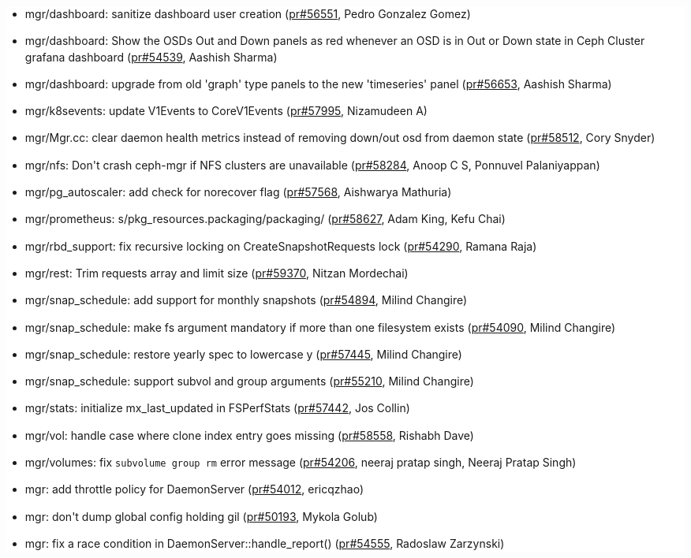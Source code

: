 - mgr/dashboard: sanitize dashboard user creation ([pr#56551](https://github.com/ceph/ceph/pull/56551), Pedro Gonzalez Gomez)

- mgr/dashboard: Show the OSDs Out and Down panels as red whenever an OSD is in Out or Down state in Ceph Cluster grafana dashboard ([pr#54539](https://github.com/ceph/ceph/pull/54539), Aashish Sharma)

- mgr/dashboard: upgrade from old 'graph' type panels to the new 'timeseries' panel ([pr#56653](https://github.com/ceph/ceph/pull/56653), Aashish Sharma)

- mgr/k8sevents: update V1Events to CoreV1Events ([pr#57995](https://github.com/ceph/ceph/pull/57995), Nizamudeen A)

- mgr/Mgr<span></span>.cc: clear daemon health metrics instead of removing down/out osd from daemon state ([pr#58512](https://github.com/ceph/ceph/pull/58512), Cory Snyder)

- mgr/nfs: Don't crash ceph-mgr if NFS clusters are unavailable ([pr#58284](https://github.com/ceph/ceph/pull/58284), Anoop C S, Ponnuvel Palaniyappan)

- mgr/pg_autoscaler: add check for norecover flag ([pr#57568](https://github.com/ceph/ceph/pull/57568), Aishwarya Mathuria)

- mgr/prometheus: s/pkg_resources<span></span>.packaging/packaging/ ([pr#58627](https://github.com/ceph/ceph/pull/58627), Adam King, Kefu Chai)

- mgr/rbd_support: fix recursive locking on CreateSnapshotRequests lock ([pr#54290](https://github.com/ceph/ceph/pull/54290), Ramana Raja)

- mgr/rest: Trim requests array and limit size ([pr#59370](https://github.com/ceph/ceph/pull/59370), Nitzan Mordechai)

- mgr/snap_schedule: add support for monthly snapshots ([pr#54894](https://github.com/ceph/ceph/pull/54894), Milind Changire)

- mgr/snap_schedule: make fs argument mandatory if more than one filesystem exists ([pr#54090](https://github.com/ceph/ceph/pull/54090), Milind Changire)

- mgr/snap_schedule: restore yearly spec to lowercase y ([pr#57445](https://github.com/ceph/ceph/pull/57445), Milind Changire)

- mgr/snap_schedule: support subvol and group arguments ([pr#55210](https://github.com/ceph/ceph/pull/55210), Milind Changire)

- mgr/stats: initialize mx_last_updated in FSPerfStats ([pr#57442](https://github.com/ceph/ceph/pull/57442), Jos Collin)

- mgr/vol: handle case where clone index entry goes missing ([pr#58558](https://github.com/ceph/ceph/pull/58558), Rishabh Dave)

- mgr/volumes: fix `subvolume group rm` error message ([pr#54206](https://github.com/ceph/ceph/pull/54206), neeraj pratap singh, Neeraj Pratap Singh)

- mgr: add throttle policy for DaemonServer ([pr#54012](https://github.com/ceph/ceph/pull/54012), ericqzhao)

- mgr: don't dump global config holding gil ([pr#50193](https://github.com/ceph/ceph/pull/50193), Mykola Golub)

- mgr: fix a race condition in DaemonServer::handle_report() ([pr#54555](https://github.com/ceph/ceph/pull/54555), Radoslaw Zarzynski)
